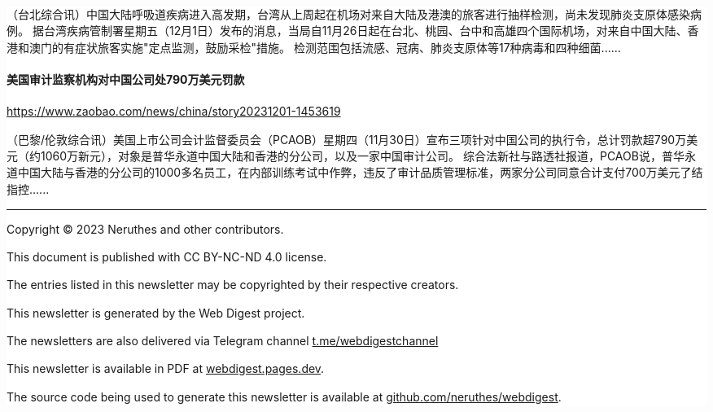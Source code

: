 （台北综合讯）中国大陆呼吸道疾病进入高发期，台湾从上周起在机场对来自大陆及港澳的旅客进行抽样检测，尚未发现肺炎支原体感染病例。
据台湾疾病管制署星期五（12月1日）发布的消息，当局自11月26日起在台北、桃园、台中和高雄四个国际机场，对来自中国大陆、香港和澳门的有症状旅客实施"定点监测，鼓励采检"措施。
检测范围包括流感、冠病、肺炎支原体等17种病毒和四种细菌......

#### 美国审计监察机构对中国公司处790万美元罚款

https://www.zaobao.com/news/china/story20231201-1453619

（巴黎/伦敦综合讯）美国上市公司会计监督委员会（PCAOB）星期四（11月30日）宣布三项针对中国公司的执行令，总计罚款超790万美元（约1060万新元），对象是普华永道中国大陆和香港的分公司，以及一家中国审计公司。
综合法新社与路透社报道，PCAOB说，普华永道中国大陆与香港的分公司的1000多名员工，在内部训练考试中作弊，违反了审计品质管理标准，两家分公司同意合计支付700万美元了结指控......




-----------------------------------

Copyright © 2023 Neruthes and other contributors.

This document is published with CC BY-NC-ND 4.0 license.

The entries listed in this newsletter may be copyrighted by their respective creators.

This newsletter is generated by the Web Digest project.

The newsletters are also delivered via Telegram channel [t.me/webdigestchannel](https://t.me/webdigestchannel)

This newsletter is available in PDF at [webdigest.pages.dev](https://webdigest.pages.dev/).

The source code being used to generate this newsletter is available at [github.com/neruthes/webdigest](https://github.com/neruthes/webdigest).

